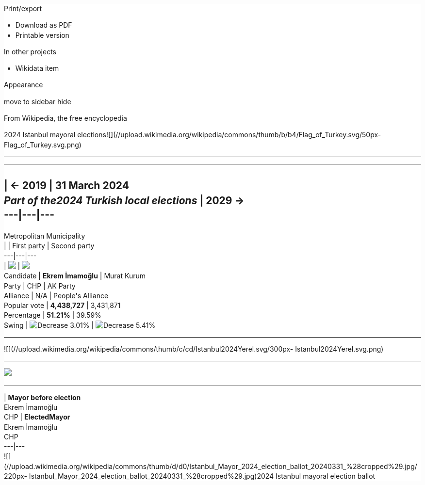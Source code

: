 Print/export

  * Download as PDF
  * Printable version

In other projects

  * Wikidata item

Appearance

move to sidebar hide

From Wikipedia, the free encyclopedia

2024 Istanbul mayoral
elections![](//upload.wikimedia.org/wikipedia/commons/thumb/b/b4/Flag_of_Turkey.svg/50px-
Flag_of_Turkey.svg.png)

* * *  
  
---  
| <- 2019 | **31 March 2024  
 _Part of the2024 Turkish local elections_** | 2029 ->  
---|---|---  
---  
Metropolitan Municipality  
|  | First party  | Second party   
---|---|---  
| ![](//upload.wikimedia.org/wikipedia/commons/thumb/7/79/Ekrem_%C4%B0mamo%C4%9Flu_June_8_2022.jpg/130px-Ekrem_%C4%B0mamo%C4%9Flu_June_8_2022.jpg) | ![](//upload.wikimedia.org/wikipedia/commons/thumb/9/9e/AK_Parti_%C4%B0stanbul_Milletvekili_Murat_Kurum_%28cropped%29_2.jpg/136px-AK_Parti_%C4%B0stanbul_Milletvekili_Murat_Kurum_%28cropped%29_2.jpg)  
Candidate  | **Ekrem İmamoğlu** | Murat Kurum  
Party  | CHP | AK Party  
Alliance  | N/A | People's Alliance  
Popular vote  | **4,438,727** | 3,431,871   
Percentage  | **51.21%** | 39.59%   
Swing  | ![Decrease](//upload.wikimedia.org/wikipedia/commons/thumb/e/ed/Decrease2.svg/11px-Decrease2.svg.png) 3.01%  | ![Decrease](//upload.wikimedia.org/wikipedia/commons/thumb/e/ed/Decrease2.svg/11px-Decrease2.svg.png) 5.41%   
  
* * *

![](//upload.wikimedia.org/wikipedia/commons/thumb/c/cd/Istanbul2024Yerel.svg/300px-
Istanbul2024Yerel.svg.png)  
  
* * *

![](//upload.wikimedia.org/wikipedia/commons/thumb/b/b2/2024_Istanbul_Metropolitan_Municipality_mayoral_election.svg/300px-2024_Istanbul_Metropolitan_Municipality_mayoral_election.svg.png)  
  
* * *

| **Mayor before election**  
Ekrem İmamoğlu  
CHP | **ElectedMayor**   
Ekrem İmamoğlu  
CHP  
---|---  
![](//upload.wikimedia.org/wikipedia/commons/thumb/d/d0/Istanbul_Mayor_2024_election_ballot_20240331_%28cropped%29.jpg/220px-
Istanbul_Mayor_2024_election_ballot_20240331_%28cropped%29.jpg)2024 Istanbul
mayoral election ballot
